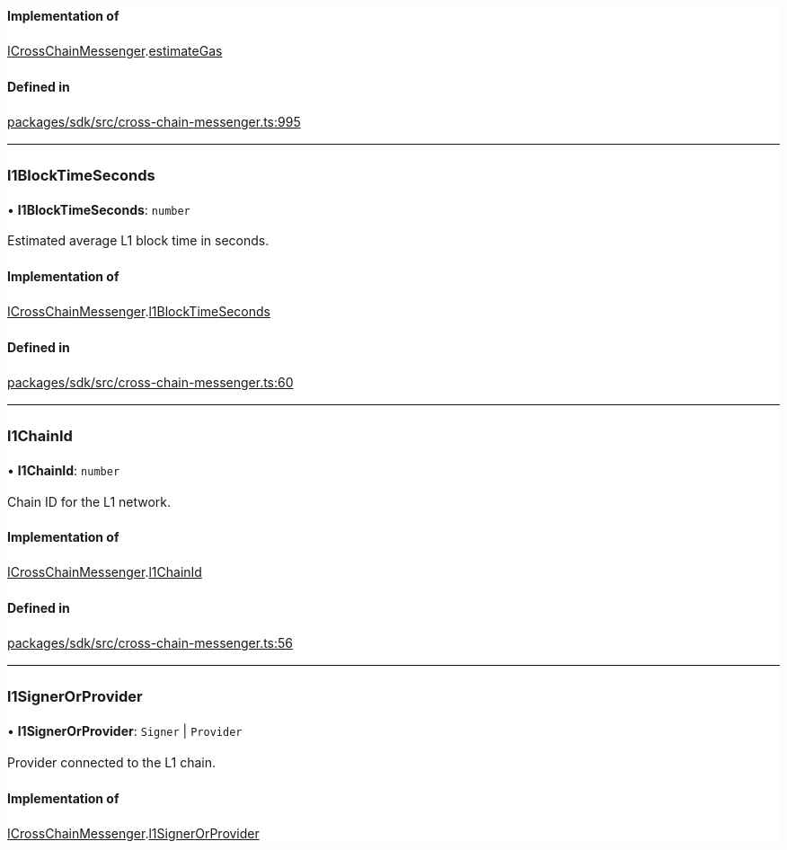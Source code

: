 #### Implementation of

[ICrossChainMessenger](../interfaces/ICrossChainMessenger.md).[estimateGas](../interfaces/ICrossChainMessenger.md#estimategas)

#### Defined in

[packages/sdk/src/cross-chain-messenger.ts:995](https://github.com/ethereum-optimism/optimism/blob/develop/packages/sdk/src/cross-chain-messenger.ts#L995)

___

### l1BlockTimeSeconds

• **l1BlockTimeSeconds**: `number`

Estimated average L1 block time in seconds.

#### Implementation of

[ICrossChainMessenger](../interfaces/ICrossChainMessenger.md).[l1BlockTimeSeconds](../interfaces/ICrossChainMessenger.md#l1blocktimeseconds)

#### Defined in

[packages/sdk/src/cross-chain-messenger.ts:60](https://github.com/ethereum-optimism/optimism/blob/develop/packages/sdk/src/cross-chain-messenger.ts#L60)

___

### l1ChainId

• **l1ChainId**: `number`

Chain ID for the L1 network.

#### Implementation of

[ICrossChainMessenger](../interfaces/ICrossChainMessenger.md).[l1ChainId](../interfaces/ICrossChainMessenger.md#l1chainid)

#### Defined in

[packages/sdk/src/cross-chain-messenger.ts:56](https://github.com/ethereum-optimism/optimism/blob/develop/packages/sdk/src/cross-chain-messenger.ts#L56)

___

### l1SignerOrProvider

• **l1SignerOrProvider**: `Signer` \| `Provider`

Provider connected to the L1 chain.

#### Implementation of

[ICrossChainMessenger](../interfaces/ICrossChainMessenger.md).[l1SignerOrProvider](../interfaces/ICrossChainMessenger.md#l1signerorprovider)
